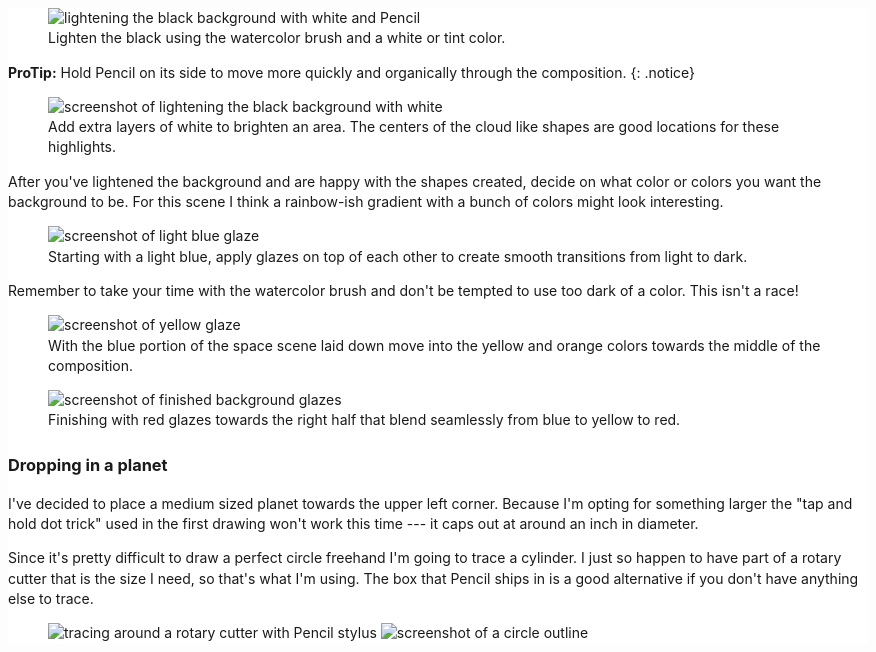 <figure>
  <img src="{{ site.url }}/images/paper-53-space-2-bg-lighten.jpg" alt="lightening the black background with white and Pencil">
  <figcaption>Lighten the black using the watercolor brush and a white or tint color.</figcaption>
</figure>

<i class="fa fa-star"></i> **ProTip:** Hold Pencil on its side to move more quickly and organically through the composition.
{: .notice}

<figure>
  <img src="{{ site.url }}/images/paper-53-space-2-lightening-bg-2.jpg" alt="screenshot of lightening the black background with white">
  <figcaption>Add extra layers of white to brighten an area. The centers of the cloud like shapes are good locations for these highlights.</figcaption>
</figure>

After you've lightened the background and are happy with the shapes created, decide on what color or colors you want the background to be. For this scene I think a rainbow-ish gradient with a bunch of colors might look interesting.

<figure>
  <img src="{{ site.url }}/images/paper-53-space-2-light-blue-glaze.jpg" alt="screenshot of light blue glaze">
  <figcaption>Starting with a light blue, apply glazes on top of each other to create smooth transitions from light to dark.</figcaption>
</figure>

Remember to take your time with the watercolor brush and don't be tempted to use too dark of a color. This isn't a race!

<figure>
  <img src="{{ site.url }}/images/paper-53-space-2-yellow-glazes.jpg" alt="screenshot of yellow glaze">
  <figcaption>With the blue portion of the space scene laid down move into the yellow and orange colors towards the middle of the composition.</figcaption>
</figure>

<figure>
  <img src="{{ site.url }}/images/paper-53-space-2-finished-bg-glazes.jpg" alt="screenshot of finished background glazes">
  <figcaption>Finishing with red glazes towards the right half that blend seamlessly from blue to yellow to red.</figcaption>
</figure>

### Dropping in a planet

I've decided to place a medium sized planet towards the upper left corner. Because I'm opting for something larger the "tap and hold dot trick" used in the first drawing won't work this time --- it caps out at around an inch in diameter.

Since it's pretty difficult to draw a perfect circle freehand I'm going to trace a cylinder. I just so happen to have part of a rotary cutter that is the size I need, so that's what I'm using. The box that Pencil ships in is a good alternative if you don't have anything else to trace.

<figure class="half">
  <img src="{{ site.url }}/images/paper-53-space-2-circle-trace.jpg" alt="tracing around a rotary cutter with Pencil stylus">
  <img src="{{ site.url }}/images/paper-53-space-2-circle.jpg" alt="screenshot of a circle outline">
</figure>
